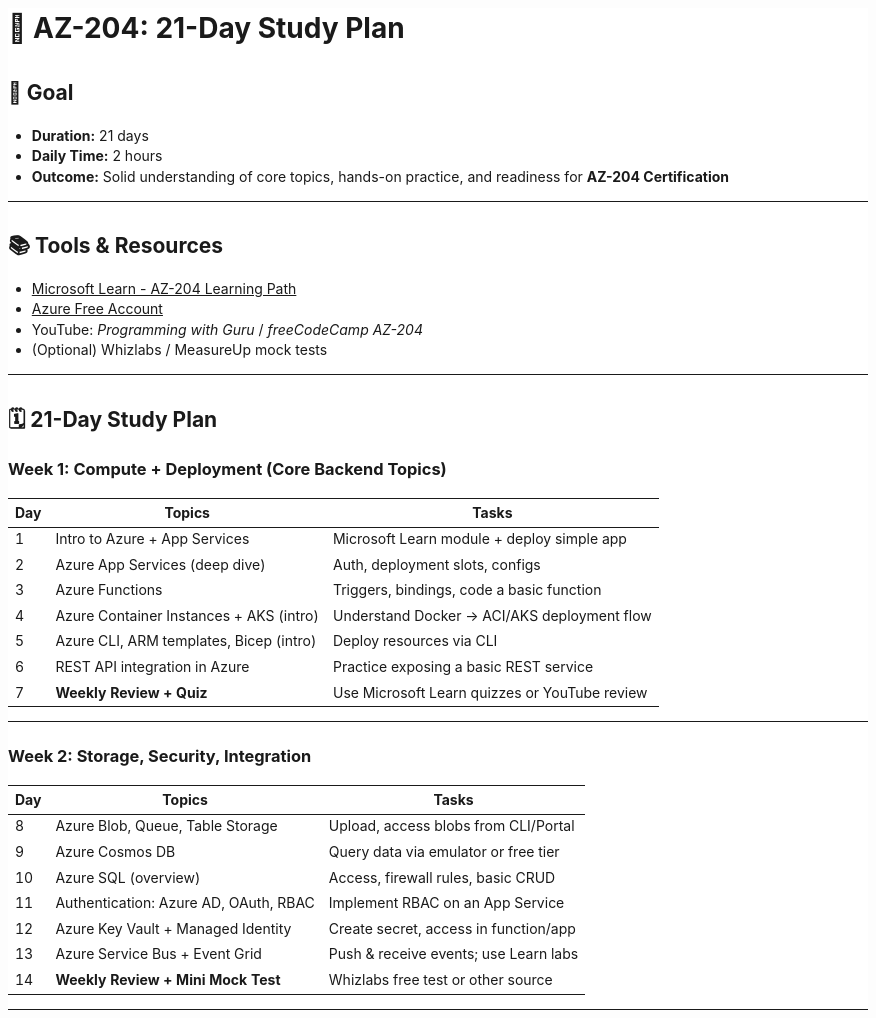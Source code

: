 # 🚀 AZ-204: 21-Day Study Plan

## 🎯 Goal
- **Duration:** 21 days  
- **Daily Time:** 2 hours  
- **Outcome:** Solid understanding of core topics, hands-on practice, and readiness for **AZ-204 Certification**  

---

## 📚 Tools & Resources
- [Microsoft Learn - AZ-204 Learning Path](https://learn.microsoft.com/en-us/certifications/exams/az-204/)  
- [Azure Free Account](https://azure.microsoft.com/en-us/free)  
- YouTube: *Programming with Guru* / *freeCodeCamp AZ-204*  
- (Optional) Whizlabs / MeasureUp mock tests  

---

## 🗓️ 21-Day Study Plan

### **Week 1: Compute + Deployment (Core Backend Topics)**

| Day | Topics | Tasks |
|-----|--------|-------|
| 1 | Intro to Azure + App Services | Microsoft Learn module + deploy simple app |
| 2 | Azure App Services (deep dive) | Auth, deployment slots, configs |
| 3 | Azure Functions | Triggers, bindings, code a basic function |
| 4 | Azure Container Instances + AKS (intro) | Understand Docker → ACI/AKS deployment flow |
| 5 | Azure CLI, ARM templates, Bicep (intro) | Deploy resources via CLI |
| 6 | REST API integration in Azure | Practice exposing a basic REST service |
| 7 | **Weekly Review + Quiz** | Use Microsoft Learn quizzes or YouTube review |

---

### **Week 2: Storage, Security, Integration**

| Day | Topics | Tasks |
|-----|--------|-------|
| 8 | Azure Blob, Queue, Table Storage | Upload, access blobs from CLI/Portal |
| 9 | Azure Cosmos DB | Query data via emulator or free tier |
| 10 | Azure SQL (overview) | Access, firewall rules, basic CRUD |
| 11 | Authentication: Azure AD, OAuth, RBAC | Implement RBAC on an App Service |
| 12 | Azure Key Vault + Managed Identity | Create secret, access in function/app |
| 13 | Azure Service Bus + Event Grid | Push & receive events; use Learn labs |
| 14 | **Weekly Review + Mini Mock Test** | Whizlabs free test or other source |

---